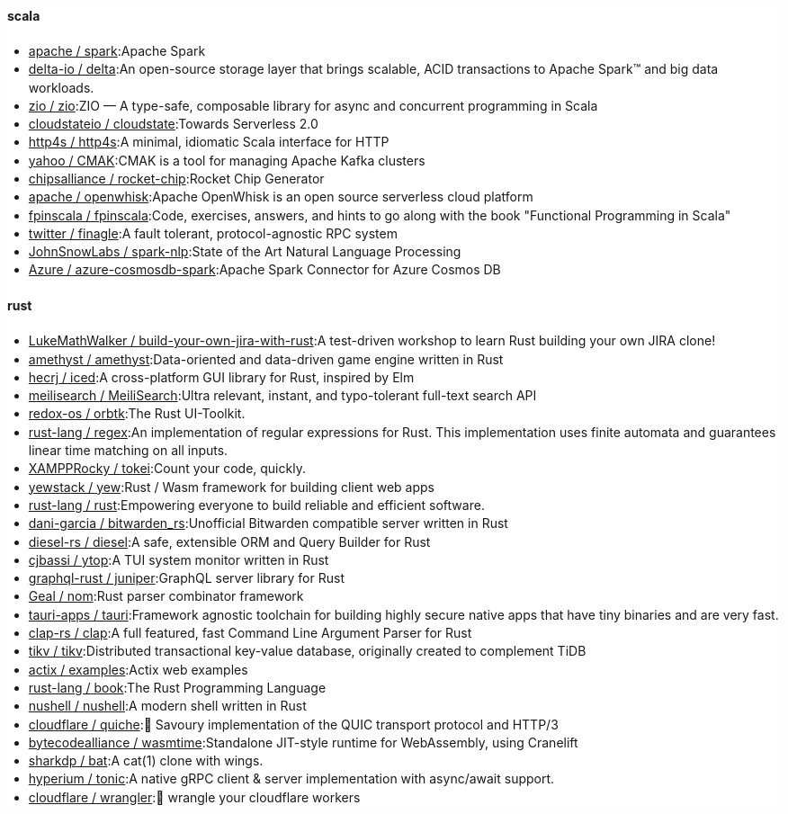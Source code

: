 #### scala
* [apache / spark](https://github.com/apache/spark):Apache Spark
* [delta-io / delta](https://github.com/delta-io/delta):An open-source storage layer that brings scalable, ACID transactions to Apache Spark™ and big data workloads.
* [zio / zio](https://github.com/zio/zio):ZIO — A type-safe, composable library for async and concurrent programming in Scala
* [cloudstateio / cloudstate](https://github.com/cloudstateio/cloudstate):Towards Serverless 2.0
* [http4s / http4s](https://github.com/http4s/http4s):A minimal, idiomatic Scala interface for HTTP
* [yahoo / CMAK](https://github.com/yahoo/CMAK):CMAK is a tool for managing Apache Kafka clusters
* [chipsalliance / rocket-chip](https://github.com/chipsalliance/rocket-chip):Rocket Chip Generator
* [apache / openwhisk](https://github.com/apache/openwhisk):Apache OpenWhisk is an open source serverless cloud platform
* [fpinscala / fpinscala](https://github.com/fpinscala/fpinscala):Code, exercises, answers, and hints to go along with the book "Functional Programming in Scala"
* [twitter / finagle](https://github.com/twitter/finagle):A fault tolerant, protocol-agnostic RPC system
* [JohnSnowLabs / spark-nlp](https://github.com/JohnSnowLabs/spark-nlp):State of the Art Natural Language Processing
* [Azure / azure-cosmosdb-spark](https://github.com/Azure/azure-cosmosdb-spark):Apache Spark Connector for Azure Cosmos DB

#### rust
* [LukeMathWalker / build-your-own-jira-with-rust](https://github.com/LukeMathWalker/build-your-own-jira-with-rust):A test-driven workshop to learn Rust building your own JIRA clone!
* [amethyst / amethyst](https://github.com/amethyst/amethyst):Data-oriented and data-driven game engine written in Rust
* [hecrj / iced](https://github.com/hecrj/iced):A cross-platform GUI library for Rust, inspired by Elm
* [meilisearch / MeiliSearch](https://github.com/meilisearch/MeiliSearch):Ultra relevant, instant, and typo-tolerant full-text search API
* [redox-os / orbtk](https://github.com/redox-os/orbtk):The Rust UI-Toolkit.
* [rust-lang / regex](https://github.com/rust-lang/regex):An implementation of regular expressions for Rust. This implementation uses finite automata and guarantees linear time matching on all inputs.
* [XAMPPRocky / tokei](https://github.com/XAMPPRocky/tokei):Count your code, quickly.
* [yewstack / yew](https://github.com/yewstack/yew):Rust / Wasm framework for building client web apps
* [rust-lang / rust](https://github.com/rust-lang/rust):Empowering everyone to build reliable and efficient software.
* [dani-garcia / bitwarden_rs](https://github.com/dani-garcia/bitwarden_rs):Unofficial Bitwarden compatible server written in Rust
* [diesel-rs / diesel](https://github.com/diesel-rs/diesel):A safe, extensible ORM and Query Builder for Rust
* [cjbassi / ytop](https://github.com/cjbassi/ytop):A TUI system monitor written in Rust
* [graphql-rust / juniper](https://github.com/graphql-rust/juniper):GraphQL server library for Rust
* [Geal / nom](https://github.com/Geal/nom):Rust parser combinator framework
* [tauri-apps / tauri](https://github.com/tauri-apps/tauri):Framework agnostic toolchain for building highly secure native apps that have tiny binaries and are very fast.
* [clap-rs / clap](https://github.com/clap-rs/clap):A full featured, fast Command Line Argument Parser for Rust
* [tikv / tikv](https://github.com/tikv/tikv):Distributed transactional key-value database, originally created to complement TiDB
* [actix / examples](https://github.com/actix/examples):Actix web examples
* [rust-lang / book](https://github.com/rust-lang/book):The Rust Programming Language
* [nushell / nushell](https://github.com/nushell/nushell):A modern shell written in Rust
* [cloudflare / quiche](https://github.com/cloudflare/quiche):🥧 Savoury implementation of the QUIC transport protocol and HTTP/3
* [bytecodealliance / wasmtime](https://github.com/bytecodealliance/wasmtime):Standalone JIT-style runtime for WebAssembly, using Cranelift
* [sharkdp / bat](https://github.com/sharkdp/bat):A cat(1) clone with wings.
* [hyperium / tonic](https://github.com/hyperium/tonic):A native gRPC client & server implementation with async/await support.
* [cloudflare / wrangler](https://github.com/cloudflare/wrangler):🤠 wrangle your cloudflare workers
